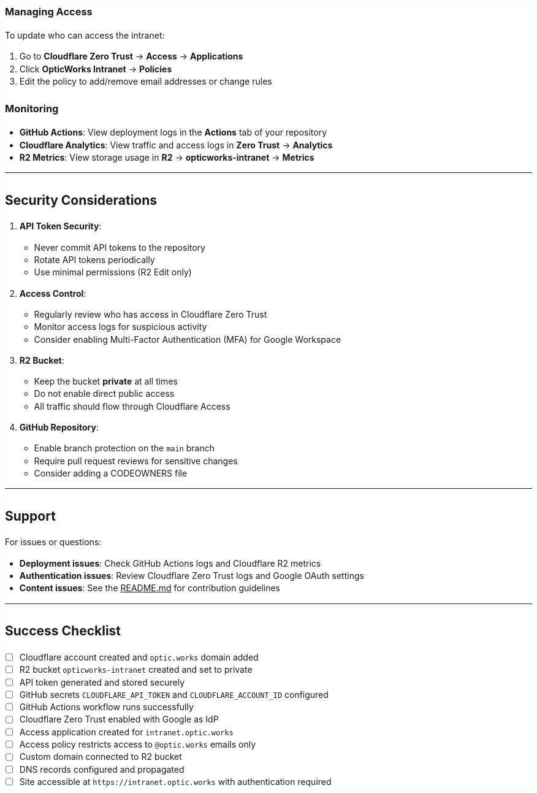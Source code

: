 ### Managing Access

To update who can access the intranet:

1. Go to **Cloudflare Zero Trust** → **Access** → **Applications**
2. Click **OpticWorks Intranet** → **Policies**
3. Edit the policy to add/remove email addresses or change rules

### Monitoring

- **GitHub Actions**: View deployment logs in the **Actions** tab of your repository
- **Cloudflare Analytics**: View traffic and access logs in **Zero Trust** → **Analytics**
- **R2 Metrics**: View storage usage in **R2** → **opticworks-intranet** → **Metrics**

---

## Security Considerations

1. **API Token Security**:
   - Never commit API tokens to the repository
   - Rotate API tokens periodically
   - Use minimal permissions (R2 Edit only)

2. **Access Control**:
   - Regularly review who has access in Cloudflare Zero Trust
   - Monitor access logs for suspicious activity
   - Consider enabling Multi-Factor Authentication (MFA) for Google Workspace

3. **R2 Bucket**:
   - Keep the bucket **private** at all times
   - Do not enable direct public access
   - All traffic should flow through Cloudflare Access

4. **GitHub Repository**:
   - Enable branch protection on the `main` branch
   - Require pull request reviews for sensitive changes
   - Consider adding a CODEOWNERS file

---

## Support

For issues or questions:

- **Deployment issues**: Check GitHub Actions logs and Cloudflare R2 metrics
- **Authentication issues**: Review Cloudflare Zero Trust logs and Google OAuth settings
- **Content issues**: See the [README.md](./README.md) for contribution guidelines

---

## Success Checklist

- [ ] Cloudflare account created and `optic.works` domain added
- [ ] R2 bucket `opticworks-intranet` created and set to private
- [ ] API token generated and stored securely
- [ ] GitHub secrets `CLOUDFLARE_API_TOKEN` and `CLOUDFLARE_ACCOUNT_ID` configured
- [ ] GitHub Actions workflow runs successfully
- [ ] Cloudflare Zero Trust enabled with Google as IdP
- [ ] Access application created for `intranet.optic.works`
- [ ] Access policy restricts access to `@optic.works` emails only
- [ ] Custom domain connected to R2 bucket
- [ ] DNS records configured and propagated
- [ ] Site accessible at `https://intranet.optic.works` with authentication required
